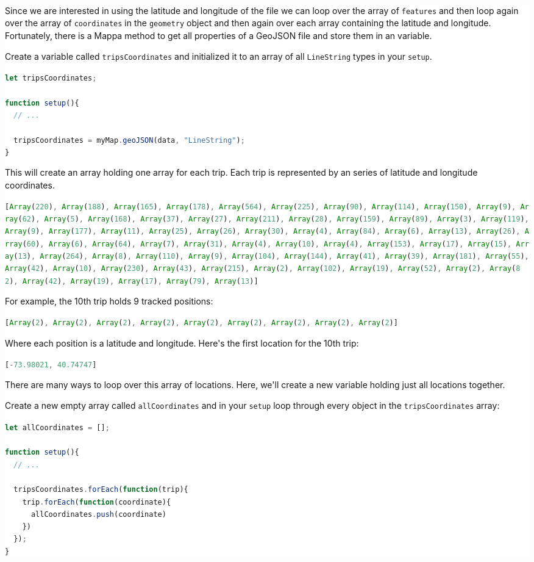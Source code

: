 Since we are interested in using the latitude and longitude of the file we can loop over the array of `features` and then loop again over the array of `coordinates` in the `geometry` object and then again over each array containing the latitude and longitude. Fortunately, there is a Mappa method to get all properties of a GeoJSON file and store them in an variable.

Create a variable called `tripsCoordinates` and initialized it to an array of all `LineString` types in your `setup`.

```javascript
let tripsCoordinates;

function setup(){
  // ...

  tripsCoordinates = myMap.geoJSON(data, "LineString");
}
```

This will create an array holding one array for each trip. Each trip is represented by an series of latitude and longitude coordinates.

```javascript
[Array(220), Array(188), Array(165), Array(178), Array(564), Array(225), Array(90), Array(114), Array(150), Array(9), Array(62), Array(5), Array(168), Array(37), Array(27), Array(211), Array(28), Array(159), Array(89), Array(3), Array(119), Array(9), Array(177), Array(11), Array(25), Array(26), Array(30), Array(4), Array(84), Array(6), Array(13), Array(26), Array(60), Array(6), Array(64), Array(7), Array(31), Array(4), Array(10), Array(4), Array(153), Array(17), Array(15), Array(13), Array(264), Array(8), Array(110), Array(9), Array(104), Array(144), Array(41), Array(39), Array(181), Array(55), Array(42), Array(10), Array(230), Array(43), Array(215), Array(2), Array(102), Array(19), Array(52), Array(2), Array(82), Array(42), Array(19), Array(17), Array(79), Array(13)]
```

For example, the 10th trip holds 9 tracked positions:

```javascript
[Array(2), Array(2), Array(2), Array(2), Array(2), Array(2), Array(2), Array(2), Array(2)]
```
Where each position is a latitude and longitude. Here's the first location for the 10th trip:

```javascript
[-73.98021, 40.74747]
```

There are many ways to loop over this array of locations. Here, we'll create a new variable holding just all locations together. 

Create a new empty array called `allCoordinates` and in your `setup` loop through every object in the `tripsCoordinates` array:

```javascript
let allCoordinates = [];

function setup(){
  // ...

  tripsCoordinates.forEach(function(trip){
    trip.forEach(function(coordinate){
      allCoordinates.push(coordinate)
    })
  });
}
```
